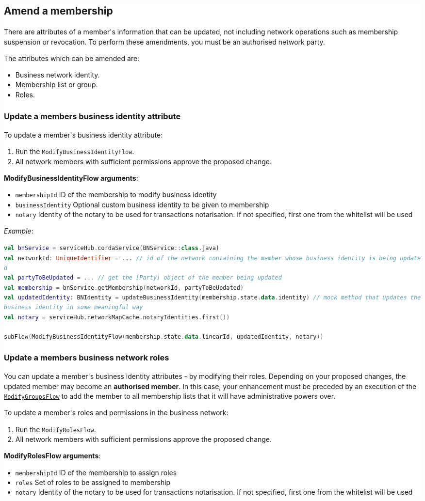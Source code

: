 ## Amend a membership

There are attributes of a member's information that can be updated, not including network operations such as membership suspension or revocation. To perform these amendments, you must be an authorised network party.

The attributes which can be amended are:

* Business network identity.
* Membership list or group.
* Roles.

### Update a members business identity attribute

To update a member's business identity attribute:

1. Run the ```ModifyBusinessIdentityFlow```.
2. All network members with sufficient permissions approve the proposed change.

**ModifyBusinessIdentityFlow arguments**:

- ```membershipId``` ID of the membership to modify business identity
- ```businessIdentity``` Optional custom business identity to be given to membership
- ```notary``` Identity of the notary to be used for transactions notarisation. If not specified, first one from the whitelist will be used

*Example*:

```kotlin
val bnService = serviceHub.cordaService(BNService::class.java)
val networkId: UniqueIdentifier = ... // id of the network containing the member whose business identity is being updated
val partyToBeUpdated = ... // get the [Party] object of the member being updated
val membership = bnService.getMembership(networkId, partyToBeUpdated)
val updatedIdentity: BNIdentity = updateBusinessIdentity(membership.state.data.identity) // mock method that updates the business identity in some meaningful way
val notary = serviceHub.networkMapCache.notaryIdentities.first())

subFlow(ModifyBusinessIdentityFlow(membership.state.data.linearId, updatedIdentity, notary))
```

### Update a members business network roles

You can update a member's business identity attributes - by modifying their roles. Depending on your proposed changes, the updated member may become an **authorised member**. In this case, your enhancement must be preceded by an execution of the <a href="#modify-a-group">`ModifyGroupsFlow`</a> to add the member to all membership lists that it will have administrative powers over.

To update a member's roles and permissions in the business network:

1. Run the `ModifyRolesFlow`.
2. All network members with sufficient permissions approve the proposed change.

**ModifyRolesFlow arguments**:

- `membershipId` ID of the membership to assign roles
- `roles` Set of roles to be assigned to membership
- `notary` Identity of the notary to be used for transactions notarisation. If not specified, first one from the whitelist will be used
